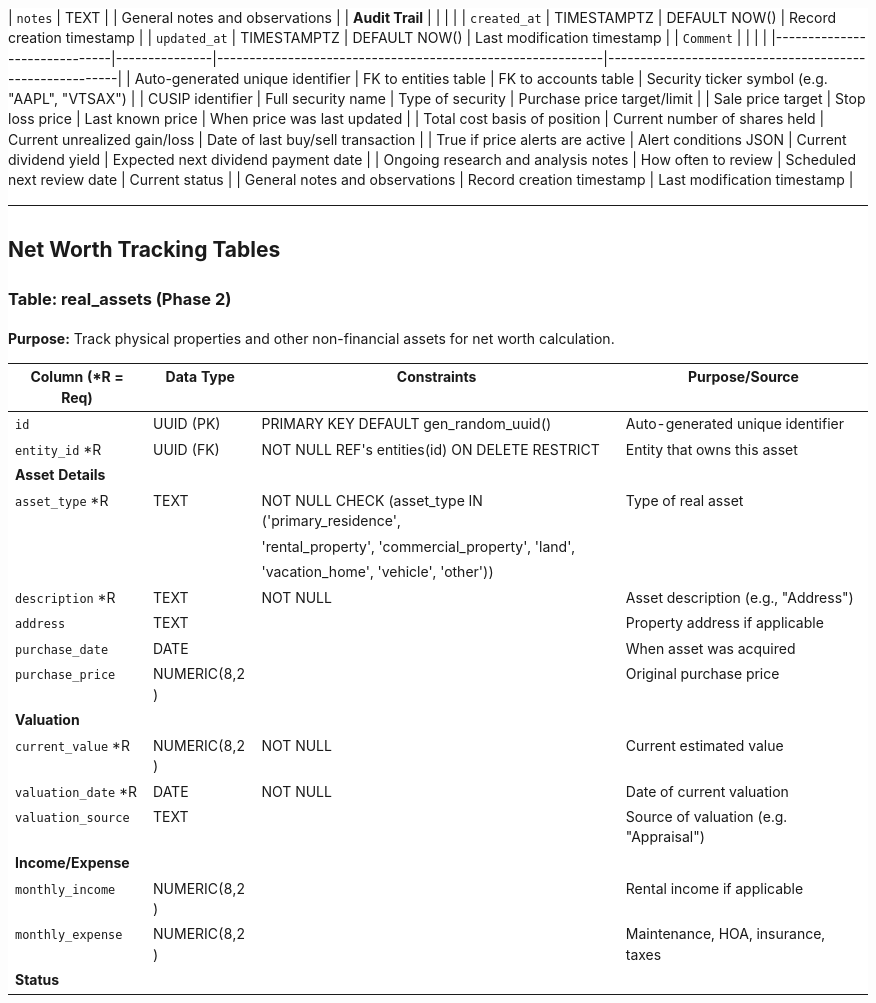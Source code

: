 | `notes`                      | TEXT          |                                                            | General notes and observations                         |
| **Audit Trail**              |               |                                                            |                                                        |
| `created_at`                 | TIMESTAMPTZ   | DEFAULT NOW()                                              | Record creation timestamp                              |
| `updated_at`                 | TIMESTAMPTZ   | DEFAULT NOW()                                              | Last modification timestamp                            |
| `Comment`                    |               |                                                            |                                                        |
|------------------------------|---------------|------------------------------------------------------------|---------------------------------------------------------|
| Auto-generated unique identifier | FK to entities table | FK to accounts table | Security ticker symbol (e.g. "AAPL", "VTSAX") |
| CUSIP identifier | Full security name | Type of security | Purchase price target/limit |
| Sale price target | Stop loss price | Last known price | When price was last updated |
| Total cost basis of position | Current number of shares held | Current unrealized gain/loss | Date of last buy/sell transaction |
| True if price alerts are active | Alert conditions JSON | Current dividend yield | Expected next dividend payment date |
| Ongoing research and analysis notes | How often to review | Scheduled next review date | Current status |
| General notes and observations | Record creation timestamp | Last modification timestamp |



---

## Net Worth Tracking Tables

### Table: real_assets (Phase 2)

**Purpose:** Track physical properties and other non-financial assets for net worth calculation.

| Column (*R = Req)   | Data Type     | Constraints                                          | Purpose/Source                          |
|---------------------|---------------|------------------------------------------------------|-----------------------------------------|
| `id`                | UUID (PK)     | PRIMARY KEY DEFAULT gen_random_uuid()                | Auto-generated unique identifier        |
| `entity_id` *R      | UUID (FK)     | NOT NULL REF's entities(id) ON DELETE RESTRICT  | Entity that owns this asset             |
| **Asset Details**   |               |                                                      |                                         |
| `asset_type` *R     | TEXT          | NOT NULL CHECK (asset_type IN ('primary_residence',  | Type of real asset                      |
|                     |               | 'rental_property', 'commercial_property', 'land',    |                                         |
|                     |               | 'vacation_home', 'vehicle', 'other'))                |                                         |
| `description` *R    | TEXT          | NOT NULL                                             | Asset description (e.g., "Address")     |
| `address`           | TEXT          |                                                      | Property address if applicable          |
| `purchase_date`     | DATE          |                                                      | When asset was acquired                 |
| `purchase_price`    | NUMERIC(8,2) |                                                      | Original purchase price                 |
| **Valuation**       |               |                                                      |                                         |
| `current_value` *R  | NUMERIC(8,2) | NOT NULL                                             | Current estimated value                 |
| `valuation_date` *R | DATE          | NOT NULL                                             | Date of current valuation               |
| `valuation_source`  | TEXT          |                                                      | Source of valuation (e.g. "Appraisal")  |
| **Income/Expense**  |               |                                                      |                                         |
| `monthly_income`    | NUMERIC(8,2) |                                                      | Rental income if applicable             |
| `monthly_expense`   | NUMERIC(8,2) |                                                      | Maintenance, HOA, insurance, taxes      |
| **Status**          |               |                                                      |                                         |